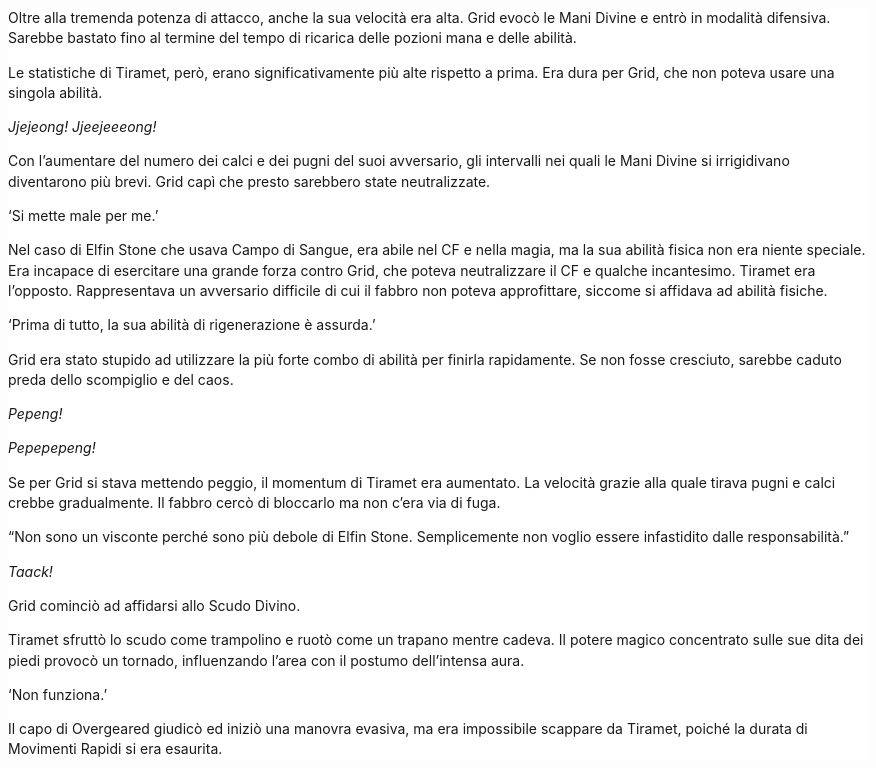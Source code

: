 Oltre alla tremenda potenza di attacco, anche la sua velocità era alta. Grid evocò le Mani Divine e entrò in modalità difensiva. Sarebbe bastato fino al termine del tempo di ricarica delle pozioni mana e delle abilità.


Le statistiche di Tiramet, però, erano significativamente più alte rispetto a prima. Era dura per Grid, che non poteva usare una singola abilità. 


<i>Jjejeong! Jjeejeeeong!</i>


Con l’aumentare del numero dei calci e dei pugni del suoi avversario, gli intervalli nei quali le Mani Divine si irrigidivano diventarono più brevi. Grid capì che presto sarebbero state neutralizzate.


‘Si mette male per me.’


Nel caso di Elfin Stone che usava Campo di Sangue, era abile nel CF e nella magia, ma la sua abilità fisica non era niente speciale. Era incapace di esercitare una grande forza contro Grid, che poteva neutralizzare il CF e qualche incantesimo. Tiramet era l’opposto. Rappresentava un avversario difficile di cui il fabbro non poteva approfittare, siccome si affidava ad abilità fisiche.


‘Prima di tutto, la sua abilità di rigenerazione è assurda.’


Grid era stato stupido ad utilizzare la più forte combo di abilità per finirla rapidamente. Se non fosse cresciuto, sarebbe caduto preda dello scompiglio e del caos.


<i>Pepeng!</i>


<i>Pepepepeng!</i>


Se per Grid si stava mettendo peggio, il momentum di Tiramet era aumentato. La velocità grazie alla quale tirava pugni e calci crebbe gradualmente. Il fabbro cercò di bloccarlo ma non c’era via di fuga.


“Non sono un visconte perché sono più debole di Elfin Stone. Semplicemente non voglio essere infastidito dalle responsabilità.”


<i>Taack!</i>


Grid cominciò ad affidarsi allo Scudo Divino.


Tiramet sfruttò lo scudo come trampolino e ruotò come un trapano mentre cadeva. Il potere magico concentrato sulle sue dita dei piedi provocò un tornado, influenzando l’area con il postumo dell’intensa aura.


‘Non funziona.’


Il capo di Overgeared giudicò ed iniziò una manovra evasiva, ma era impossibile scappare da Tiramet, poiché la durata di Movimenti Rapidi si era esaurita.

